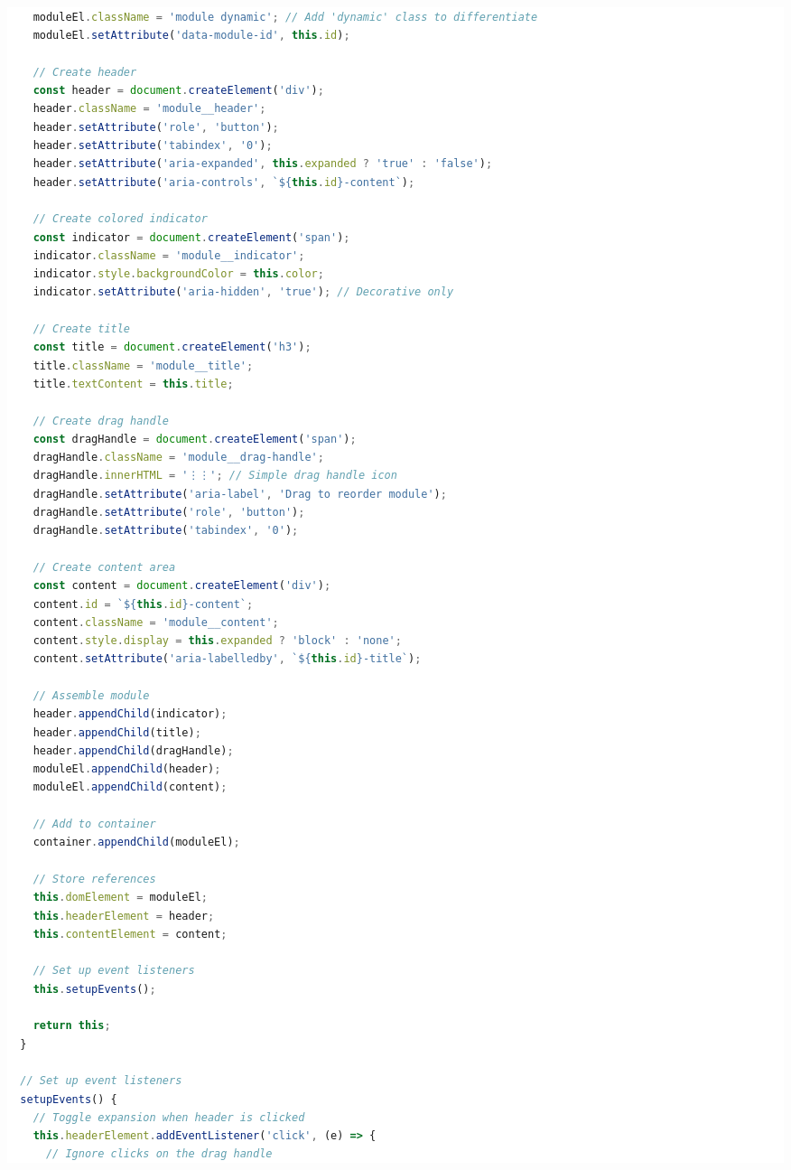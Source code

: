 ```javascript
    moduleEl.className = 'module dynamic'; // Add 'dynamic' class to differentiate
    moduleEl.setAttribute('data-module-id', this.id);
    
    // Create header
    const header = document.createElement('div');
    header.className = 'module__header';
    header.setAttribute('role', 'button');
    header.setAttribute('tabindex', '0');
    header.setAttribute('aria-expanded', this.expanded ? 'true' : 'false');
    header.setAttribute('aria-controls', `${this.id}-content`);
    
    // Create colored indicator
    const indicator = document.createElement('span');
    indicator.className = 'module__indicator';
    indicator.style.backgroundColor = this.color;
    indicator.setAttribute('aria-hidden', 'true'); // Decorative only
    
    // Create title
    const title = document.createElement('h3');
    title.className = 'module__title';
    title.textContent = this.title;
    
    // Create drag handle
    const dragHandle = document.createElement('span');
    dragHandle.className = 'module__drag-handle';
    dragHandle.innerHTML = '⋮⋮'; // Simple drag handle icon
    dragHandle.setAttribute('aria-label', 'Drag to reorder module');
    dragHandle.setAttribute('role', 'button');
    dragHandle.setAttribute('tabindex', '0');
    
    // Create content area
    const content = document.createElement('div');
    content.id = `${this.id}-content`;
    content.className = 'module__content';
    content.style.display = this.expanded ? 'block' : 'none';
    content.setAttribute('aria-labelledby', `${this.id}-title`);
    
    // Assemble module
    header.appendChild(indicator);
    header.appendChild(title);
    header.appendChild(dragHandle);
    moduleEl.appendChild(header);
    moduleEl.appendChild(content);
    
    // Add to container
    container.appendChild(moduleEl);
    
    // Store references
    this.domElement = moduleEl;
    this.headerElement = header;
    this.contentElement = content;
    
    // Set up event listeners
    this.setupEvents();
    
    return this;
  }
  
  // Set up event listeners
  setupEvents() {
    // Toggle expansion when header is clicked
    this.headerElement.addEventListener('click', (e) => {
      // Ignore clicks on the drag handle
```
